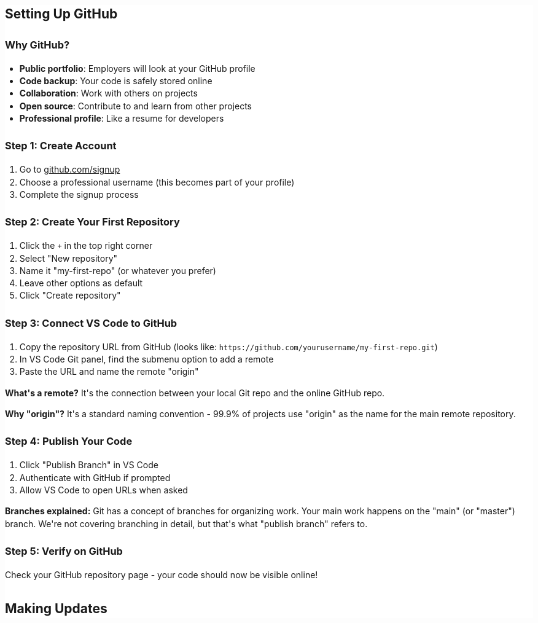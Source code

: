 ## Setting Up GitHub

### Why GitHub?

- **Public portfolio**: Employers will look at your GitHub profile
- **Code backup**: Your code is safely stored online
- **Collaboration**: Work with others on projects
- **Open source**: Contribute to and learn from other projects
- **Professional profile**: Like a resume for developers

### Step 1: Create Account

1. Go to [github.com/signup](https://github.com/signup)
2. Choose a professional username (this becomes part of your profile)
3. Complete the signup process

### Step 2: Create Your First Repository

1. Click the `+` in the top right corner
2. Select "New repository"
3. Name it "my-first-repo" (or whatever you prefer)
4. Leave other options as default
5. Click "Create repository"

### Step 3: Connect VS Code to GitHub

1. Copy the repository URL from GitHub (looks like: `https://github.com/yourusername/my-first-repo.git`)
2. In VS Code Git panel, find the submenu option to add a remote
3. Paste the URL and name the remote "origin"

**What's a remote?** It's the connection between your local Git repo and the online GitHub repo.

**Why "origin"?** It's a standard naming convention - 99.9% of projects use "origin" as the name for the main remote repository.

### Step 4: Publish Your Code

1. Click "Publish Branch" in VS Code
2. Authenticate with GitHub if prompted
3. Allow VS Code to open URLs when asked

**Branches explained:** Git has a concept of branches for organizing work. Your main work happens on the "main" (or "master") branch. We're not covering branching in detail, but that's what "publish branch" refers to.

### Step 5: Verify on GitHub

Check your GitHub repository page - your code should now be visible online!

## Making Updates
